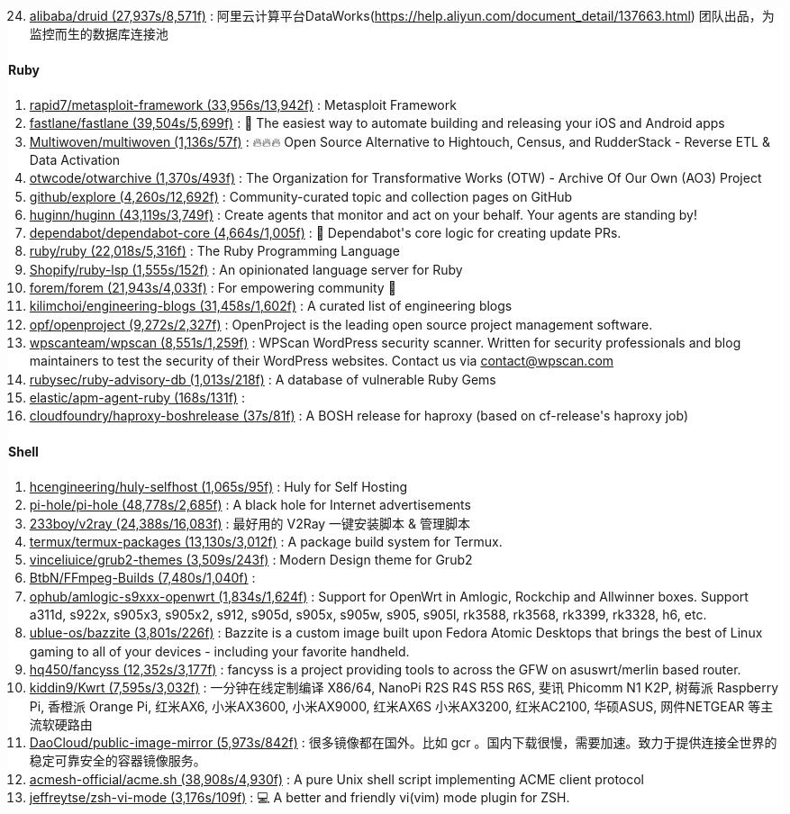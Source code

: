 24. [alibaba/druid (27,937s/8,571f)](https://github.com/alibaba/druid) : 阿里云计算平台DataWorks(https://help.aliyun.com/document_detail/137663.html) 团队出品，为监控而生的数据库连接池

#### Ruby
1. [rapid7/metasploit-framework (33,956s/13,942f)](https://github.com/rapid7/metasploit-framework) : Metasploit Framework
2. [fastlane/fastlane (39,504s/5,699f)](https://github.com/fastlane/fastlane) : 🚀 The easiest way to automate building and releasing your iOS and Android apps
3. [Multiwoven/multiwoven (1,136s/57f)](https://github.com/Multiwoven/multiwoven) : 🔥🔥🔥 Open Source Alternative to Hightouch, Census, and RudderStack - Reverse ETL & Data Activation
4. [otwcode/otwarchive (1,370s/493f)](https://github.com/otwcode/otwarchive) : The Organization for Transformative Works (OTW) - Archive Of Our Own (AO3) Project
5. [github/explore (4,260s/12,692f)](https://github.com/github/explore) : Community-curated topic and collection pages on GitHub
6. [huginn/huginn (43,119s/3,749f)](https://github.com/huginn/huginn) : Create agents that monitor and act on your behalf. Your agents are standing by!
7. [dependabot/dependabot-core (4,664s/1,005f)](https://github.com/dependabot/dependabot-core) : 🤖 Dependabot's core logic for creating update PRs.
8. [ruby/ruby (22,018s/5,316f)](https://github.com/ruby/ruby) : The Ruby Programming Language
9. [Shopify/ruby-lsp (1,555s/152f)](https://github.com/Shopify/ruby-lsp) : An opinionated language server for Ruby
10. [forem/forem (21,943s/4,033f)](https://github.com/forem/forem) : For empowering community 🌱
11. [kilimchoi/engineering-blogs (31,458s/1,602f)](https://github.com/kilimchoi/engineering-blogs) : A curated list of engineering blogs
12. [opf/openproject (9,272s/2,327f)](https://github.com/opf/openproject) : OpenProject is the leading open source project management software.
13. [wpscanteam/wpscan (8,551s/1,259f)](https://github.com/wpscanteam/wpscan) : WPScan WordPress security scanner. Written for security professionals and blog maintainers to test the security of their WordPress websites. Contact us via contact@wpscan.com
14. [rubysec/ruby-advisory-db (1,013s/218f)](https://github.com/rubysec/ruby-advisory-db) : A database of vulnerable Ruby Gems
15. [elastic/apm-agent-ruby (168s/131f)](https://github.com/elastic/apm-agent-ruby) : 
16. [cloudfoundry/haproxy-boshrelease (37s/81f)](https://github.com/cloudfoundry/haproxy-boshrelease) : A BOSH release for haproxy (based on cf-release's haproxy job)

#### Shell
1. [hcengineering/huly-selfhost (1,065s/95f)](https://github.com/hcengineering/huly-selfhost) : Huly for Self Hosting
2. [pi-hole/pi-hole (48,778s/2,685f)](https://github.com/pi-hole/pi-hole) : A black hole for Internet advertisements
3. [233boy/v2ray (24,388s/16,083f)](https://github.com/233boy/v2ray) : 最好用的 V2Ray 一键安装脚本 & 管理脚本
4. [termux/termux-packages (13,130s/3,012f)](https://github.com/termux/termux-packages) : A package build system for Termux.
5. [vinceliuice/grub2-themes (3,509s/243f)](https://github.com/vinceliuice/grub2-themes) : Modern Design theme for Grub2
6. [BtbN/FFmpeg-Builds (7,480s/1,040f)](https://github.com/BtbN/FFmpeg-Builds) : 
7. [ophub/amlogic-s9xxx-openwrt (1,834s/1,624f)](https://github.com/ophub/amlogic-s9xxx-openwrt) : Support for OpenWrt in Amlogic, Rockchip and Allwinner boxes. Support a311d, s922x, s905x3, s905x2, s912, s905d, s905x, s905w, s905, s905l, rk3588, rk3568, rk3399, rk3328, h6, etc.
8. [ublue-os/bazzite (3,801s/226f)](https://github.com/ublue-os/bazzite) : Bazzite is a custom image built upon Fedora Atomic Desktops that brings the best of Linux gaming to all of your devices - including your favorite handheld.
9. [hq450/fancyss (12,352s/3,177f)](https://github.com/hq450/fancyss) : fancyss is a project providing tools to across the GFW on asuswrt/merlin based router.
10. [kiddin9/Kwrt (7,595s/3,032f)](https://github.com/kiddin9/Kwrt) : 一分钟在线定制编译 X86/64, NanoPi R2S R4S R5S R6S, 斐讯 Phicomm N1 K2P, 树莓派 Raspberry Pi, 香橙派 Orange Pi, 红米AX6, 小米AX3600, 小米AX9000, 红米AX6S 小米AX3200, 红米AC2100, 华硕ASUS, 网件NETGEAR 等主流软硬路由
11. [DaoCloud/public-image-mirror (5,973s/842f)](https://github.com/DaoCloud/public-image-mirror) : 很多镜像都在国外。比如 gcr 。国内下载很慢，需要加速。致力于提供连接全世界的稳定可靠安全的容器镜像服务。
12. [acmesh-official/acme.sh (38,908s/4,930f)](https://github.com/acmesh-official/acme.sh) : A pure Unix shell script implementing ACME client protocol
13. [jeffreytse/zsh-vi-mode (3,176s/109f)](https://github.com/jeffreytse/zsh-vi-mode) : 💻 A better and friendly vi(vim) mode plugin for ZSH.
